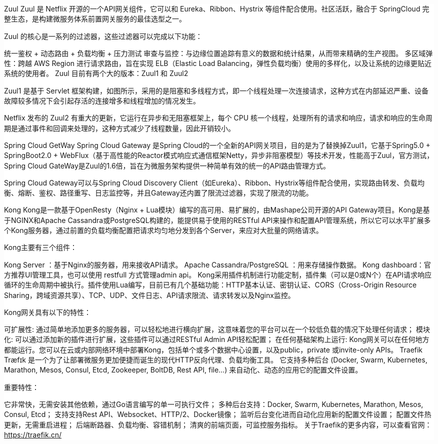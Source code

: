 Zuul
Zuul 是 Netflix 开源的一个API网关组件，它可以和 Eureka、Ribbon、Hystrix 等组件配合使用。社区活跃，融合于 SpringCloud 完整生态，是构建微服务体系前置网关服务的最佳选型之一。

Zuul 的核心是一系列的过滤器，这些过滤器可以完成以下功能：

统一鉴权 + 动态路由 + 负载均衡 + 压力测试
审查与监控：与边缘位置追踪有意义的数据和统计结果，从而带来精确的生产视图。
多区域弹性：跨越 AWS Region 进行请求路由，旨在实现 ELB（Elastic Load Balancing，弹性负载均衡）使用的多样化，以及让系统的边缘更贴近系统的使用者。
Zuul 目前有两个大的版本：Zuul1 和 Zuul2

Zuul1 是基于 Servlet 框架构建，如图所示，采用的是阻塞和多线程方式，即一个线程处理一次连接请求，这种方式在内部延迟严重、设备故障较多情况下会引起存活的连接增多和线程增加的情况发生。


Netflix 发布的 Zuul2 有重大的更新，它运行在异步和无阻塞框架上，每个 CPU 核一个线程，处理所有的请求和响应，请求和响应的生命周期是通过事件和回调来处理的，这种方式减少了线程数量，因此开销较小。


Spring Cloud GetWay
Spring Cloud Gateway 是Spring Cloud的一个全新的API网关项目，目的是为了替换掉Zuul1，它基于Spring5.0 + SpringBoot2.0 + WebFlux（基于⾼性能的Reactor模式响应式通信框架Netty，异步⾮阻塞模型）等技术开发，性能⾼于Zuul，官⽅测试，Spring Cloud GateWay是Zuul的1.6倍，旨在为微服务架构提供⼀种简单有效的统⼀的API路由管理⽅式。

Spring Cloud Gateway可以与Spring Cloud Discovery Client（如Eureka）、Ribbon、Hystrix等组件配合使用，实现路由转发、负载均衡、熔断、鉴权、路径重写、⽇志监控等，并且Gateway还内置了限流过滤器，实现了限流的功能。


Kong
Kong是一款基于OpenResty（Nginx + Lua模块）编写的高可用、易扩展的，由Mashape公司开源的API Gateway项目。Kong是基于NGINX和Apache Cassandra或PostgreSQL构建的，能提供易于使用的RESTful API来操作和配置API管理系统，所以它可以水平扩展多个Kong服务器，通过前置的负载均衡配置把请求均匀地分发到各个Server，来应对大批量的网络请求。

Kong主要有三个组件：

Kong Server ：基于Nginx的服务器，用来接收API请求。
Apache Cassandra/PostgreSQL ：用来存储操作数据。
Kong dashboard：官方推荐UI管理工具，也可以使用 restfull 方式管理admin api。
Kong采用插件机制进行功能定制，插件集（可以是0或N个）在API请求响应循环的生命周期中被执行。插件使用Lua编写，目前已有几个基础功能：HTTP基本认证、密钥认证、CORS（Cross-Origin Resource Sharing，跨域资源共享）、TCP、UDP、文件日志、API请求限流、请求转发以及Nginx监控。


Kong网关具有以下的特性：

可扩展性: 通过简单地添加更多的服务器，可以轻松地进行横向扩展，这意味着您的平台可以在一个较低负载的情况下处理任何请求；
模块化: 可以通过添加新的插件进行扩展，这些插件可以通过RESTful Admin API轻松配置；
在任何基础架构上运行: Kong网关可以在任何地方都能运行。您可以在云或内部网络环境中部署Kong，包括单个或多个数据中心设置，以及public，private 或invite-only APIs。
Traefik
Træfɪk 是一个为了让部署微服务更加便捷而诞生的现代HTTP反向代理、负载均衡工具。 它支持多种后台 (Docker, Swarm, Kubernetes, Marathon, Mesos, Consul, Etcd, Zookeeper, BoltDB, Rest API, file…) 来自动化、动态的应用它的配置文件设置。


重要特性：

它非常快，无需安装其他依赖，通过Go语言编写的单一可执行文件；
多种后台支持：Docker, Swarm, Kubernetes, Marathon, Mesos, Consul, Etcd；
支持支持Rest API、Websocket、HTTP/2、Docker镜像；
监听后台变化进而自动化应用新的配置文件设置；
配置文件热更新，无需重启进程；
后端断路器、负载均衡、容错机制；
清爽的前端页面，可监控服务指标。
关于Traefik的更多内容，可以查看官网：https://traefik.cn/
